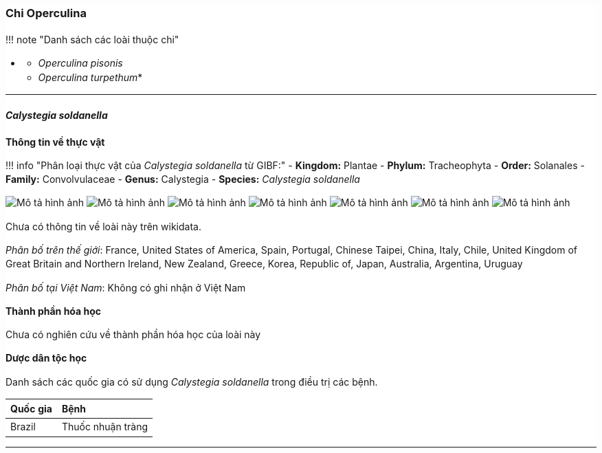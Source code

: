 


### Chi Operculina

!!! note "Danh sách các loài thuộc chi"
    
*	 - *Operculina pisonis*
	 - *Operculina turpethum**

---      
#### *Calystegia soldanella*
**Thông tin về thực vật**

!!! info "Phân loại thực vật của *Calystegia soldanella* từ GIBF:"
    - **Kingdom:** Plantae
    - **Phylum:** Tracheophyta
    - **Order:** Solanales
    - **Family:** Convolvulaceae
    - **Genus:** Calystegia
    - **Species:** *Calystegia soldanella*

<img src="https://inaturalist-open-data.s3.amazonaws.com/photos/343810703/original.jpg" alt="Mô tả hình ảnh" width="100" height="100">
<img src="https://inaturalist-open-data.s3.amazonaws.com/photos/343902631/original.jpeg" alt="Mô tả hình ảnh" width="100" height="100">
<img src="https://inaturalist-open-data.s3.amazonaws.com/photos/343991899/original.jpg" alt="Mô tả hình ảnh" width="100" height="100">
<img src="https://inaturalist-open-data.s3.amazonaws.com/photos/344034301/original.jpg" alt="Mô tả hình ảnh" width="100" height="100">
<img src="https://inaturalist-open-data.s3.amazonaws.com/photos/344041561/original.jpg" alt="Mô tả hình ảnh" width="100" height="100">
<img src="https://inaturalist-open-data.s3.amazonaws.com/photos/344041511/original.jpg" alt="Mô tả hình ảnh" width="100" height="100">
<img src="https://inaturalist-open-data.s3.amazonaws.com/photos/344041463/original.jpg" alt="Mô tả hình ảnh" width="100" height="100"> 

Chưa có thông tin về loài này trên wikidata.

*Phân bố trên thế giới*: France, United States of America, Spain, Portugal, Chinese Taipei, China, Italy, Chile, United Kingdom of Great Britain and Northern Ireland, New Zealand, Greece, Korea, Republic of, Japan, Australia, Argentina, Uruguay

*Phân bố tại Việt Nam*: Không có ghi nhận ở Việt Nam

**Thành phần hóa học**
        

Chưa có nghiên cứu về thành phần hóa học của loài này


**Dược dân tộc học**

Danh sách các quốc gia có sử dụng *Calystegia soldanella* trong điều trị các bệnh. 

| Quốc gia   | Bệnh              |
|:-----------|:------------------|
| Brazil     | Thuốc nhuận tràng |



---      